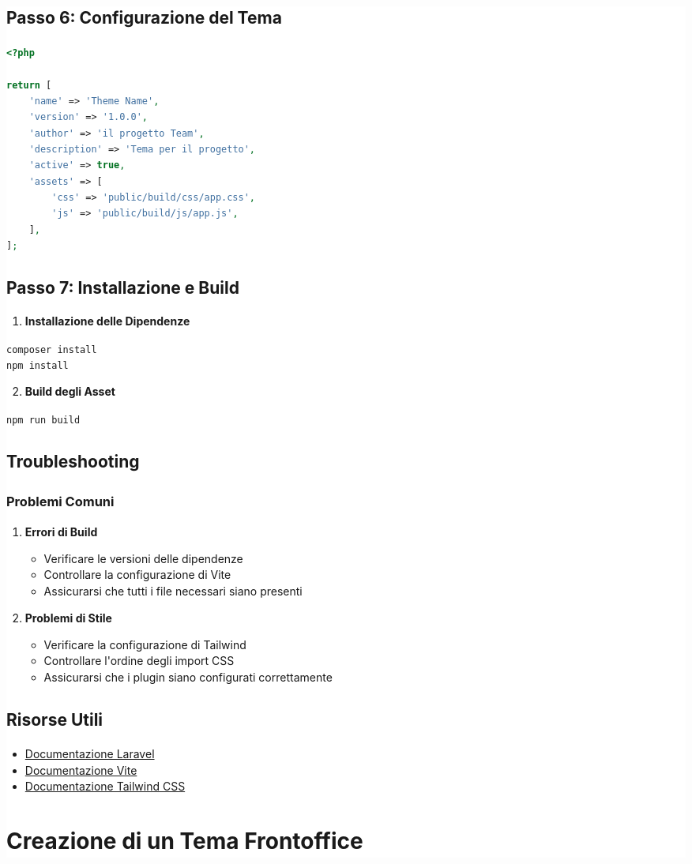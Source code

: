 ## Passo 6: Configurazione del Tema

```php
<?php

return [
    'name' => 'Theme Name',
    'version' => '1.0.0',
    'author' => 'il progetto Team',
    'description' => 'Tema per il progetto',
    'active' => true,
    'assets' => [
        'css' => 'public/build/css/app.css',
        'js' => 'public/build/js/app.js',
    ],
];
```

## Passo 7: Installazione e Build

1. **Installazione delle Dipendenze**
```bash
composer install
npm install
```

2. **Build degli Asset**
```bash
npm run build
```

## Troubleshooting

### Problemi Comuni

1. **Errori di Build**
   - Verificare le versioni delle dipendenze
   - Controllare la configurazione di Vite
   - Assicurarsi che tutti i file necessari siano presenti

2. **Problemi di Stile**
   - Verificare la configurazione di Tailwind
   - Controllare l'ordine degli import CSS
   - Assicurarsi che i plugin siano configurati correttamente

## Risorse Utili

- [Documentazione Laravel](https://laravel.com/docs)
- [Documentazione Vite](https://vitejs.dev/guide/)
- [Documentazione Tailwind CSS](https://tailwindcss.com/docs)

# Creazione di un Tema Frontoffice
